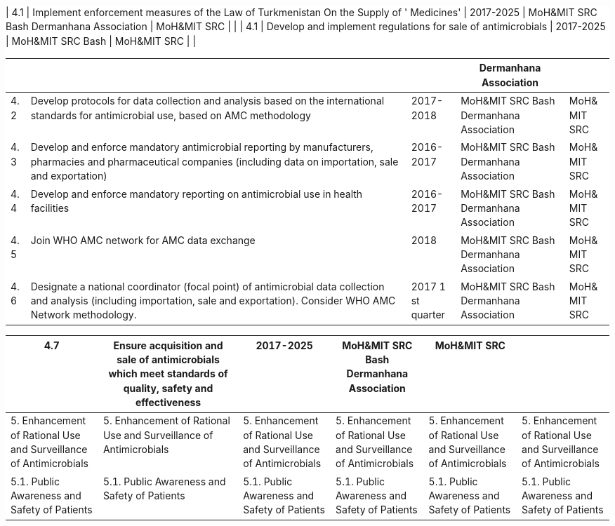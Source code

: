 | 4.1                                    | Implement enforcement measures of the Law of Turkmenistan  On the Supply of  ' Medicines'                                                                                                                   | 2017-2025                                       | MoH&MIT  SRC  Bash  Dermanhana  Association     | MoH&MIT  SRC                                    |                                                 |
| 4.1                                    | Develop and implement regulations for sale of antimicrobials                                                                                                                                                | 2017-2025                                       | MoH&MIT  SRC  Bash                              | MoH&MIT  SRC                                    |                                                 |

|     |                                                                                                                                                                                    |                     | Dermanhana  Association                     |              |
|-----|------------------------------------------------------------------------------------------------------------------------------------------------------------------------------------|---------------------|---------------------------------------------|--------------|
| 4.2 | Develop protocols for data collection and analysis based on the international standards for  antimicrobial use, based on AMC methodology                                           | 2017-2018           | MoH&MIT  SRC  Bash  Dermanhana  Association | MoH&MIT  SRC |
| 4.3 | Develop and enforce mandatory antimicrobial reporting by manufacturers, pharmacies and  pharmaceutical companies (including data on importation, sale and exportation)             | 2016-2017           | MoH&MIT  SRC  Bash  Dermanhana  Association | MoH&MIT  SRC |
| 4.4 | Develop and enforce mandatory reporting on antimicrobial use in health facilities                                                                                                  | 2016-2017           | MoH&MIT  SRC  Bash  Dermanhana  Association | MoH&MIT  SRC |
| 4.5 | Join WHO AMC network for AMC data exchange                                                                                                                                         | 2018                | MoH&MIT  SRC  Bash  Dermanhana  Association | MoH&MIT  SRC |
| 4.6 | Designate a national coordinator (focal point) of antimicrobial data collection and analysis  (including importation, sale and exportation). Consider WHO AMC Network methodology. | 2017  1 st  quarter | MoH&MIT  SRC  Bash  Dermanhana  Association | MoH&MIT  SRC |

| 4.7                                                               | Ensure acquisition and sale of antimicrobials which meet standards of quality, safety and  effectiveness                                                                                                                                                                                                                         | 2017-2025                                                         | MoH&MIT  SRC  Bash  Dermanhana  Association                       | MoH&MIT  SRC                                                                                       |                                                                   |
|-------------------------------------------------------------------|----------------------------------------------------------------------------------------------------------------------------------------------------------------------------------------------------------------------------------------------------------------------------------------------------------------------------------|-------------------------------------------------------------------|-------------------------------------------------------------------|----------------------------------------------------------------------------------------------------|-------------------------------------------------------------------|
| 5. Enhancement of Rational Use and Surveillance of Antimicrobials | 5. Enhancement of Rational Use and Surveillance of Antimicrobials                                                                                                                                                                                                                                                                | 5. Enhancement of Rational Use and Surveillance of Antimicrobials | 5. Enhancement of Rational Use and Surveillance of Antimicrobials | 5. Enhancement of Rational Use and Surveillance of Antimicrobials                                  | 5. Enhancement of Rational Use and Surveillance of Antimicrobials |
| 5.1. Public Awareness and Safety of Patients                      | 5.1. Public Awareness and Safety of Patients                                                                                                                                                                                                                                                                                     | 5.1. Public Awareness and Safety of Patients                      | 5.1. Public Awareness and Safety of Patients                      | 5.1. Public Awareness and Safety of Patients                                                       | 5.1. Public Awareness and Safety of Patients                      |